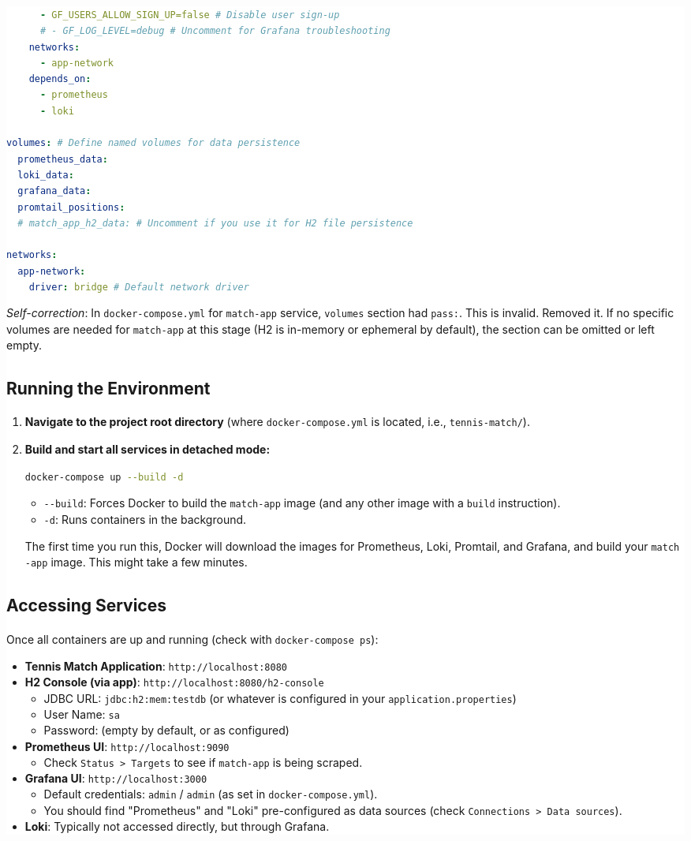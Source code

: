 ```yaml
      - GF_USERS_ALLOW_SIGN_UP=false # Disable user sign-up
      # - GF_LOG_LEVEL=debug # Uncomment for Grafana troubleshooting
    networks:
      - app-network
    depends_on:
      - prometheus
      - loki

volumes: # Define named volumes for data persistence
  prometheus_data:
  loki_data:
  grafana_data:
  promtail_positions:
  # match_app_h2_data: # Uncomment if you use it for H2 file persistence

networks:
  app-network:
    driver: bridge # Default network driver
```
*Self-correction*: In `docker-compose.yml` for `match-app` service, `volumes` section had `pass:`. This is invalid. Removed it. If no specific volumes are needed for `match-app` at this stage (H2 is in-memory or ephemeral by default), the section can be omitted or left empty.

## Running the Environment

1.  **Navigate to the project root directory** (where `docker-compose.yml` is located, i.e., `tennis-match/`).
2.  **Build and start all services in detached mode:**
    ```bash
    docker-compose up --build -d
    ```
    *   `--build`: Forces Docker to build the `match-app` image (and any other image with a `build` instruction).
    *   `-d`: Runs containers in the background.

    The first time you run this, Docker will download the images for Prometheus, Loki, Promtail, and Grafana, and build your `match-app` image. This might take a few minutes.

## Accessing Services

Once all containers are up and running (check with `docker-compose ps`):

*   **Tennis Match Application**: `http://localhost:8080`
*   **H2 Console (via app)**: `http://localhost:8080/h2-console`
    *   JDBC URL: `jdbc:h2:mem:testdb` (or whatever is configured in your `application.properties`)
    *   User Name: `sa`
    *   Password: (empty by default, or as configured)
*   **Prometheus UI**: `http://localhost:9090`
    *   Check `Status > Targets` to see if `match-app` is being scraped.
*   **Grafana UI**: `http://localhost:3000`
    *   Default credentials: `admin` / `admin` (as set in `docker-compose.yml`).
    *   You should find "Prometheus" and "Loki" pre-configured as data sources (check `Connections > Data sources`).
*   **Loki**: Typically not accessed directly, but through Grafana.
